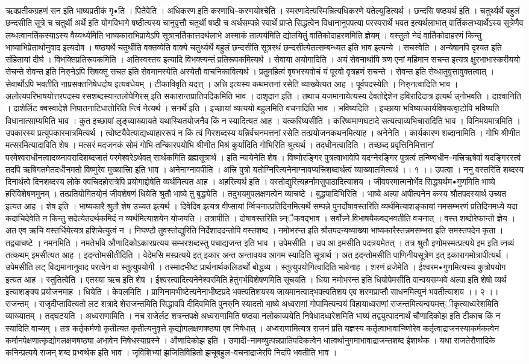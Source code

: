ऋक्प्रतीकग्रहणं सन इति भाष्यप्रतीकं गृ•ति । पितेवेति । अधिकरण इति करणाधि-करणयोश्चेति । स्मरणादेत्यस्मिन्नित्यधिकरणे यतेल्युडित्यर्थ । छन्दसि षष्ठ्यर्थ इति । चतुर्थ्यर्थे बहुलं छन्दसीति सूत्रे च चतुर्थी अर्थे इति योगविभागे षष्ठीत्यस्य चानुवृत्तौ चतुर्थी षष्ठी च अर्थसम्पन्ने स्वार्थे प्राप्ते सिद्धत्वेन विधानानुपपत्या परस्परार्थे भवत इत्यर्थलाभात् वार्तिकलभ्यार्थेऽस्य सूत्रेणैव लब्धत्वानर्तिकस्याऽस्य वैय्यर्थ्यमिति भाष्यकाराभिप्रायेऽपि सूत्रानर्तिकात्तदर्थलाभे अस्माकं तात्पर्यमिति द्योतयितुं वार्तिकोदाहरणमिति ज्ञेयम् । वस्तुतो नेदं वार्तिकोदाहरणं किन्तु भाष्याभिप्रेतार्थानुवाद इत्यदोष । षष्ठ्यर्थे चतुर्थीति वक्तव्येति वाक्ये चतुर्थ्यर्थे बहुलं छन्दसीति सूत्रस्थं छन्दसीत्येतत्सम्बन्ध्यत इति भाव इत्यन्ये । सचस्वेति । अन्येषामपि दृश्यत इति संहितायां दीर्घ । विभक्तिप्रतिरूपकमिति । अतिस्वस्तय इत्यादि विभक्त्यन्तं प्रतिरूपकमित्यर्थ । सेवाया अयोगादिति । अयं सेवनार्थापि त्रण एनां महिमान सचन्त इत्यत्र क्षुरभाभास्करीययो सेचन्ते सेवन्त इति निरु्नेऽपि सिषक्तु सचत इति सेवमानस्येति अस्येतौ वाचनिकावित्यर्थ । प्रतुमहित्वं वृषभस्यवोचं यं पूरवो वृत्रहणं सचन्ते । सेवन्त इति सेव्धातुवृत्तावुक्तत्वात् । सेवार्थोऽपि भवतीति नाप्रसक्तनिषेधदोष इत्यवधेयम् ।
टीकाविवृति
यदत्त् । अत्त्रि इत्यस्य कथमत्तनां रसेति व्याख्येत्यत आह । पूर्वपदस्येति । निरु्नत्वादिति भाव । अलोत्यपरिभाषयोत्तरपदस्य रसशब्दस्यान्तलोपेगिरस् इति सकारान्तप्रातिपदिकमिति भाव । दाशृृदान इति । तथाच यजमानायेत्यस्य देवतोद्देशेन हविरादिदात्र इत्यर्थ उ्नोभवति । दाश्वानिति । दाशेर्लिट क्वस्वादेशे निपातनाटिधातोरिति न्त्विं नेत्यर्थ । सनर्थे इति । इच्छायां व्यत्ययो बहुलमिति वचनादिति भाव । भविष्यदिति । इच्छाया भविष्यत्कार्यविषयत्वाृटोपि भविष्यति विधानात्साम्यमिति भाव । कुत इच्छायां लृङ्व्याख्यायते यथास्थितयोजनैव किं न स्यादित्यत आह । यत्करिष्यसीति । करिष्यमाणघटादे सत्यत्वाव्यभिचारादिति भाव । विनिमयमात्रमिति । उपकारस्य प्रत्युपकारमात्रमित्यर्थ । त्वोष्टयैवेत्याद्यध्याहाररूपं न किं त्वं गिरशब्दस्य यन्निर्वचनमत्तनां रसेति तत्प्रयोजनकथनमित्याह । अनेनेति । कार्यकारण शब्दानामिति । गोभि श्रीणीत मत्सरमित्यादाविति शेष । मत्सरं मदजनकं सोमं गोभि तन्किारपयोभि श्रीणीत मिश्रं कुर्यादिति गोभिरिति श्रुत्यर्थ । तदधीनत्वादिति । तच्छब्द प्रवृत्तिनिमित्तानां परमेश्वराधीनत्वादव्य्नावरादिशब्दजातं परमेश्वरेऽर्थवत् सार्थकमिति ब्रह्मसूत्रार्थ । इति न्यायेनेति शेष । विष्णोरङ्गिर पुत्रत्वाभावेपि यदग्नेरङ्गिर पुत्रत्वं तन्ष्ण्विधीन-मत्त्रिऋषेर्वा यदङ्गिरस्त्वं तदपि ऋषिगतमेतदधीनमतो विष्णुरेव मुख्यात्त्रिा इति भाव । अनेनाग्नावपीति । अत्त्रि पुत्रो यतोग्निरित्यनेनाग्नावप्यत्त्रिशब्दार्थत्वं व्याख्यातमित्यर्थ ।। १ ।।
उपत्वा । ननु वस्तरिति शब्दस्य दिनार्थत्वे दिनशब्दस्य लोके क्वचिदहोरात्रेपि प्रयोगाद्दोषेति व्यर्थमित्यत आह । अहरित्यर्थ इति । वस्तोद्युरित्यहर्नामसुपाठादित्याशय । जीवपरमात्मनोर्भेद सिद्ध्यर्थम•गुणमिति भाष्ये हरिविशेषणमु्नम् । तत्प्रतियोगितयो्नं जीवशेषणं धियेति श्रुतौ भाष्ये तु बुद्ध्येति । तदुभयमुपलक्षणत्वेन व्याचष्टे । बुद्ध्यादिभिरिति । भाष्ये अल्पा अपीत्यनेन कस्य श्रौतपदस्यार्थ उच्यत इत्यत आह । शेष इति । भाष्यकारै श्रुतौ शेष उच्यत इत्यर्थ । दिवेदिव इत्यत्र वीप्सायां र्न्विचनात्प्रतिदिनमित्यर्थे सम्पन्ने पुनर्दोषावस्तरिति व्यर्थमित्याशङ्कायां नमसम्भरणं प्रतिदिनमध्ये यदा कदाचिदेवेति न किन्तु सदेत्येतदर्थकमिदं न व्यर्थमित्याशयेन 
योजयति । तत्रापीति ।
दोषावस्तरिति न्न्न्ैकवद्भाव । सर्वोन्न्ने विभाषयैकवद्भवतीति वचनात् । वस्त शब्दोरेफान्तो ज्ञेय । अत एव ऋचि वस्तर्धियेत्यत्र हशिचेत्युत्वं न । निघण्टौ तुवस्तोद्युरिति निर्देशाददन्तोपि वस्तशब्द । नमोभरन्त इति श्रौतपदन्यव्याख्या भाष्यकारैस्तन्नमसम्भरा इति समस्तपदेन कृता । तद्व्याचष्टे । नमनमिति । नमतेर्भावे औणादिकोऽकारप्रत्यय सम्भरशब्दस्तु पचाद्यजन्त इति भाव । उपेमसीति । उप आ इमसीति पदत्रयमेतत् । तत्र श्रुतौ इणोमस्मत्प्रत्यये इम इति व्नव्यं तत्कथम् इमसीत्यत आह । इदन्तोमसीतीदिति । वेदेमसि मस्प्रत्यये इत् इकार अन्त अन्तावयव आगम स्यादिति सूत्रार्थ । अत इदन्तोमसीति पाणिनीयसूत्रेण इत् इकारागमोत्रापीत्यर्थ । उपेमसीति लट् विद्यमानानुवाद परत्वेन वा स्तुत्युपयोगी । तस्मादभीष्ट प्रार्थनार्थकलिङर्थो बोद्धव्य । स्तुत्युपयोगित्वादिति भावेनाह । शरणं व्रजेमेति । ईश्वरम•गुणमित्यस्य कुत्रोपयोग इत्यत आह । स्तुतित्वेति । एतस्या ऋच इति शेष । ईश्वरत्वादित्यनेनेश्वरमिति हेतुगर्भविशेषणमिति सूचयति । धिया नमोभरन्त इति धियोपेमसीति वान्वयसम्भवे अल्पा इति शेषो व्यर्थ इत्याशङ्क्य प्रयोजनमाह । धियेति । केवलमिति । प्राणिनामभीष्टेत्यनेनाभीष्टप्रदे भक्त्यतिशयस्य जायमानत्वाद्भक्त्यतिशय एव शरणप्राप्तौ साधनमित्यु्नं भवतीत्याशय ।। २ ।।
राजन्तम् । राजृदीप्तावित्यतो लट शत्रादे शेराजन्तमिति सिद्धावपि दीदिवमिति पुनरु्नि स्यादतो भाष्ये अध्वराणां गोपामित्यन्वयं विहायाध्वराणां राजन्तमित्यन्वयमत्त्ीकृत्याध्वरेशमिति व्याख्यातम् । तद्घटयति । अध्वराणामिति । नच राजेर्लट शत्रन्तपक्षे अध्वराणामिति षष्ठ्या नलोकाव्ययेति निषेधादध्वरेशमिति भाष्यं तद्व्युत्पादनार्थं चौणादिकोझ इति टीकाच किं न स्यादिति वाच्यम् । तत्र कर्तृकर्मणो कृतीत्यत कृतीत्यनुवृत्ते कृद्योगलक्षणषष्ठ्या एव निषेधात् । अध्वराणामित्यत्र राजनं प्रति यज्ञस्य कर्तृत्वाभावान्ष्णिोरेव कर्तृत्वाद्राजनस्याकर्मकत्वेन कर्मानपेक्षणात्कृद्योगलक्षणषष्ठ्या अभावेन निषेधस्याप्रस्ने । औणादिकोझ इति । उणादी-नामव्युत्पन्नप्रातिपदिकत्वेन धात्वर्थानुगमाभावाद्राजन्तशब्द ईशार्थक । यथा राजतेरौणादिके कनिन्प्रत्यये राजन् शब्द प्रभ्वर्थक इति भाव । जृविशिभ्यां झजितिविहितो झचूबहुल-वचनाद्राजेरपि निदपि भवतीति भाव ।